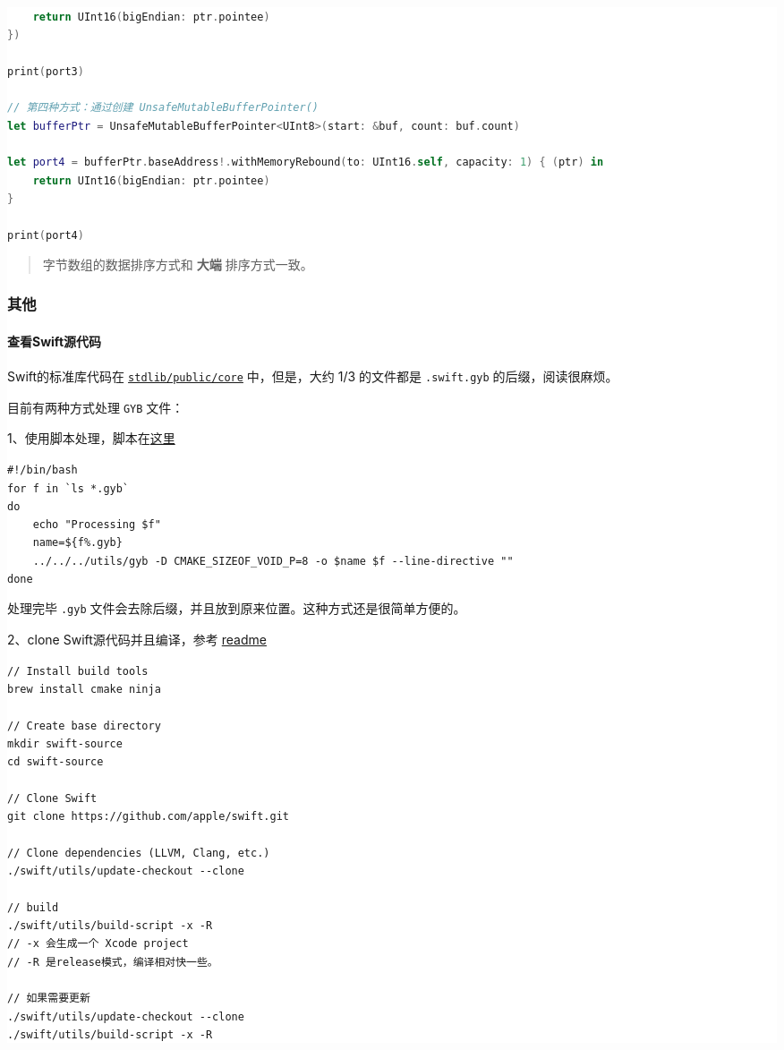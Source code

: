 ```swift
    return UInt16(bigEndian: ptr.pointee)
})

print(port3)

// 第四种方式：通过创建 UnsafeMutableBufferPointer()
let bufferPtr = UnsafeMutableBufferPointer<UInt8>(start: &buf, count: buf.count)

let port4 = bufferPtr.baseAddress!.withMemoryRebound(to: UInt16.self, capacity: 1) { (ptr) in
    return UInt16(bigEndian: ptr.pointee)
}

print(port4)
```

> 字节数组的数据排序方式和 **大端** 排序方式一致。

### 其他

#### 查看Swift源代码
Swift的标准库代码在 [`stdlib/public/core`](https://github.com/apple/swift/tree/master/stdlib/public/core) 中，但是，大约 1/3 的文件都是 `.swift.gyb` 的后缀，阅读很麻烦。

目前有两种方式处理 `GYB` 文件：

1、使用脚本处理，脚本在[这里](https://gist.github.com/tonisuter/e47267a25b3dcc90fe75a24d3ed2063a)

```shell
#!/bin/bash
for f in `ls *.gyb`
do
	echo "Processing $f"
	name=${f%.gyb}
	../../../utils/gyb -D CMAKE_SIZEOF_VOID_P=8 -o $name $f --line-directive ""
done
```

处理完毕 `.gyb` 文件会去除后缀，并且放到原来位置。这种方式还是很简单方便的。

2、clone Swift源代码并且编译，参考 [readme](https://github.com/apple/swift/blob/master/README.md)

```shell
// Install build tools
brew install cmake ninja

// Create base directory
mkdir swift-source
cd swift-source

// Clone Swift
git clone https://github.com/apple/swift.git

// Clone dependencies (LLVM, Clang, etc.)
./swift/utils/update-checkout --clone

// build 
./swift/utils/build-script -x -R
// -x 会生成一个 Xcode project
// -R 是release模式，编译相对快一些。

// 如果需要更新
./swift/utils/update-checkout --clone
./swift/utils/build-script -x -R
```

